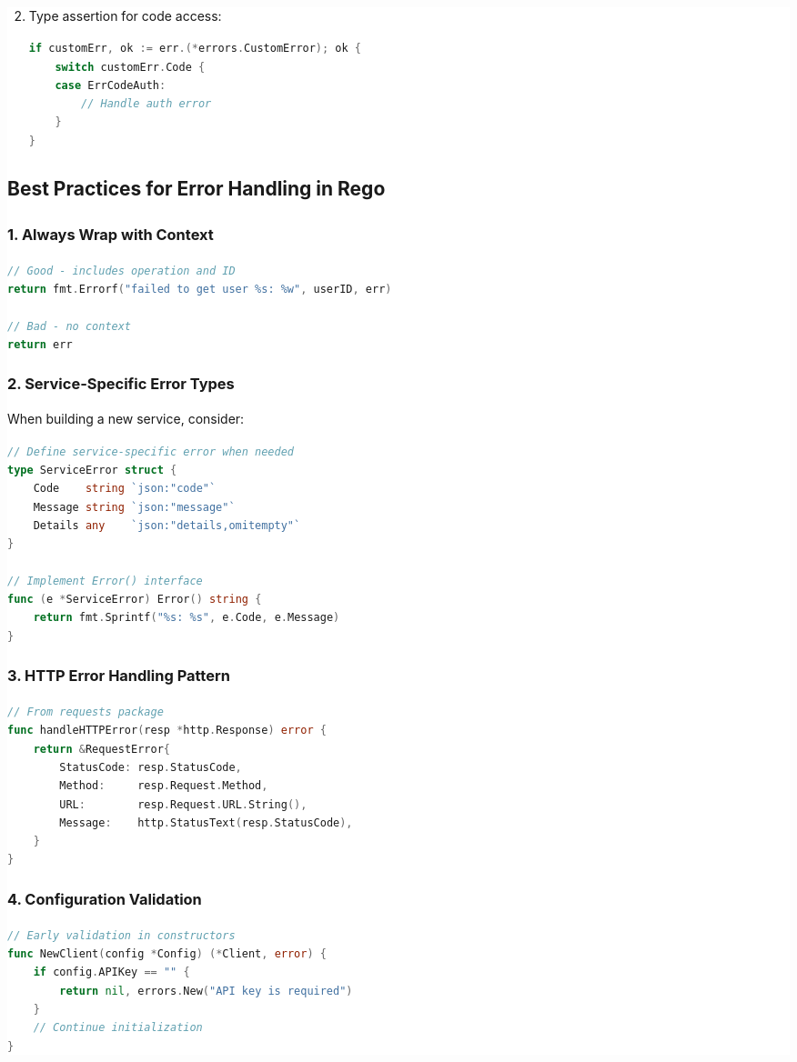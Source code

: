 2. Type assertion for code access:
   ```go
   if customErr, ok := err.(*errors.CustomError); ok {
       switch customErr.Code {
       case ErrCodeAuth:
           // Handle auth error
       }
   }
   ```

## Best Practices for Error Handling in Rego

### 1. **Always Wrap with Context**
```go
// Good - includes operation and ID
return fmt.Errorf("failed to get user %s: %w", userID, err)

// Bad - no context
return err
```

### 2. **Service-Specific Error Types**
When building a new service, consider:
```go
// Define service-specific error when needed
type ServiceError struct {
    Code    string `json:"code"`
    Message string `json:"message"`
    Details any    `json:"details,omitempty"`
}

// Implement Error() interface
func (e *ServiceError) Error() string {
    return fmt.Sprintf("%s: %s", e.Code, e.Message)
}
```

### 3. **HTTP Error Handling Pattern**
```go
// From requests package
func handleHTTPError(resp *http.Response) error {
    return &RequestError{
        StatusCode: resp.StatusCode,
        Method:     resp.Request.Method,
        URL:        resp.Request.URL.String(),
        Message:    http.StatusText(resp.StatusCode),
    }
}
```

### 4. **Configuration Validation**
```go
// Early validation in constructors
func NewClient(config *Config) (*Client, error) {
    if config.APIKey == "" {
        return nil, errors.New("API key is required")
    }
    // Continue initialization
}
```
